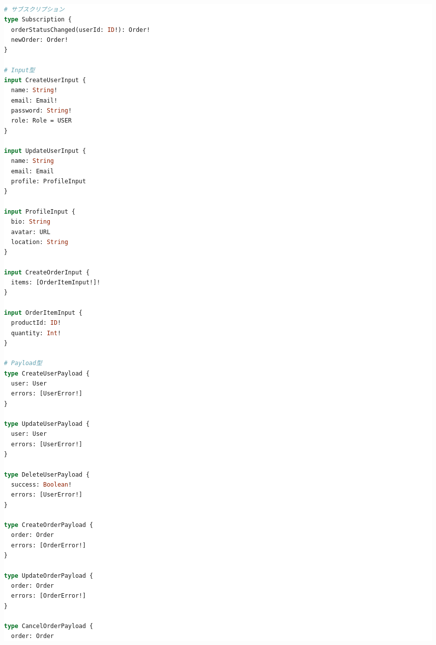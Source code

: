 ```graphql
# サブスクリプション
type Subscription {
  orderStatusChanged(userId: ID!): Order!
  newOrder: Order!
}

# Input型
input CreateUserInput {
  name: String!
  email: Email!
  password: String!
  role: Role = USER
}

input UpdateUserInput {
  name: String
  email: Email
  profile: ProfileInput
}

input ProfileInput {
  bio: String
  avatar: URL
  location: String
}

input CreateOrderInput {
  items: [OrderItemInput!]!
}

input OrderItemInput {
  productId: ID!
  quantity: Int!
}

# Payload型
type CreateUserPayload {
  user: User
  errors: [UserError!]
}

type UpdateUserPayload {
  user: User
  errors: [UserError!]
}

type DeleteUserPayload {
  success: Boolean!
  errors: [UserError!]
}

type CreateOrderPayload {
  order: Order
  errors: [OrderError!]
}

type UpdateOrderPayload {
  order: Order
  errors: [OrderError!]
}

type CancelOrderPayload {
  order: Order
```